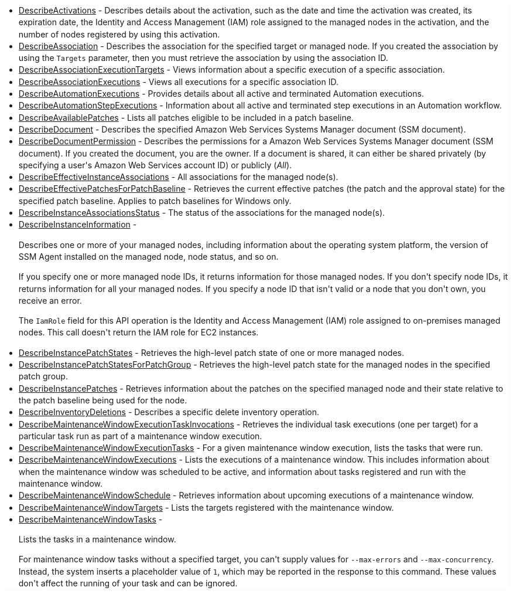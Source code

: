 * [DescribeActivations](#describeactivations) - Describes details about the activation, such as the date and time the activation was created, its expiration date, the Identity and Access Management (IAM) role assigned to the managed nodes in the activation, and the number of nodes registered by using this activation.
* [DescribeAssociation](#describeassociation) - Describes the association for the specified target or managed node. If you created the association by using the <code>Targets</code> parameter, then you must retrieve the association by using the association ID.
* [DescribeAssociationExecutionTargets](#describeassociationexecutiontargets) - Views information about a specific execution of a specific association.
* [DescribeAssociationExecutions](#describeassociationexecutions) - Views all executions for a specific association ID. 
* [DescribeAutomationExecutions](#describeautomationexecutions) - Provides details about all active and terminated Automation executions.
* [DescribeAutomationStepExecutions](#describeautomationstepexecutions) - Information about all active and terminated step executions in an Automation workflow.
* [DescribeAvailablePatches](#describeavailablepatches) - Lists all patches eligible to be included in a patch baseline.
* [DescribeDocument](#describedocument) - Describes the specified Amazon Web Services Systems Manager document (SSM document).
* [DescribeDocumentPermission](#describedocumentpermission) - Describes the permissions for a Amazon Web Services Systems Manager document (SSM document). If you created the document, you are the owner. If a document is shared, it can either be shared privately (by specifying a user's Amazon Web Services account ID) or publicly (<i>All</i>). 
* [DescribeEffectiveInstanceAssociations](#describeeffectiveinstanceassociations) - All associations for the managed node(s).
* [DescribeEffectivePatchesForPatchBaseline](#describeeffectivepatchesforpatchbaseline) - Retrieves the current effective patches (the patch and the approval state) for the specified patch baseline. Applies to patch baselines for Windows only.
* [DescribeInstanceAssociationsStatus](#describeinstanceassociationsstatus) - The status of the associations for the managed node(s).
* [DescribeInstanceInformation](#describeinstanceinformation) - <p>Describes one or more of your managed nodes, including information about the operating system platform, the version of SSM Agent installed on the managed node, node status, and so on.</p> <p>If you specify one or more managed node IDs, it returns information for those managed nodes. If you don't specify node IDs, it returns information for all your managed nodes. If you specify a node ID that isn't valid or a node that you don't own, you receive an error.</p> <note> <p>The <code>IamRole</code> field for this API operation is the Identity and Access Management (IAM) role assigned to on-premises managed nodes. This call doesn't return the IAM role for EC2 instances.</p> </note>
* [DescribeInstancePatchStates](#describeinstancepatchstates) - Retrieves the high-level patch state of one or more managed nodes.
* [DescribeInstancePatchStatesForPatchGroup](#describeinstancepatchstatesforpatchgroup) - Retrieves the high-level patch state for the managed nodes in the specified patch group.
* [DescribeInstancePatches](#describeinstancepatches) - Retrieves information about the patches on the specified managed node and their state relative to the patch baseline being used for the node.
* [DescribeInventoryDeletions](#describeinventorydeletions) - Describes a specific delete inventory operation.
* [DescribeMaintenanceWindowExecutionTaskInvocations](#describemaintenancewindowexecutiontaskinvocations) - Retrieves the individual task executions (one per target) for a particular task run as part of a maintenance window execution.
* [DescribeMaintenanceWindowExecutionTasks](#describemaintenancewindowexecutiontasks) - For a given maintenance window execution, lists the tasks that were run.
* [DescribeMaintenanceWindowExecutions](#describemaintenancewindowexecutions) - Lists the executions of a maintenance window. This includes information about when the maintenance window was scheduled to be active, and information about tasks registered and run with the maintenance window.
* [DescribeMaintenanceWindowSchedule](#describemaintenancewindowschedule) - Retrieves information about upcoming executions of a maintenance window.
* [DescribeMaintenanceWindowTargets](#describemaintenancewindowtargets) - Lists the targets registered with the maintenance window.
* [DescribeMaintenanceWindowTasks](#describemaintenancewindowtasks) - <p>Lists the tasks in a maintenance window.</p> <note> <p>For maintenance window tasks without a specified target, you can't supply values for <code>--max-errors</code> and <code>--max-concurrency</code>. Instead, the system inserts a placeholder value of <code>1</code>, which may be reported in the response to this command. These values don't affect the running of your task and can be ignored.</p> </note>